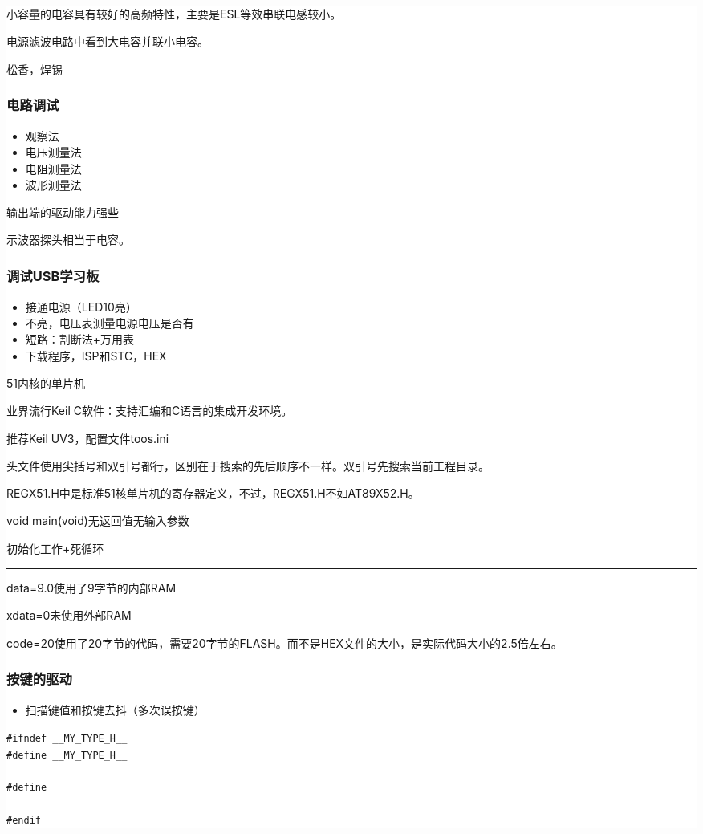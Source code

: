 小容量的电容具有较好的高频特性，主要是ESL等效串联电感较小。

电源滤波电路中看到大电容并联小电容。

松香，焊锡

### 电路调试

- 观察法
- 电压测量法
- 电阻测量法
- 波形测量法

输出端的驱动能力强些

示波器探头相当于电容。

### 调试USB学习板

- 接通电源（LED10亮）
- 不亮，电压表测量电源电压是否有
- 短路：割断法+万用表
- 下载程序，ISP和STC，HEX



51内核的单片机

业界流行Keil C软件：支持汇编和C语言的集成开发环境。

推荐Keil UV3，配置文件toos.ini



头文件使用尖括号和双引号都行，区别在于搜索的先后顺序不一样。双引号先搜索当前工程目录。

REGX51.H中是标准51核单片机的寄存器定义，不过，REGX51.H不如AT89X52.H。

void main(void)无返回值无输入参数

初始化工作+死循环

---

data=9.0使用了9字节的内部RAM

xdata=0未使用外部RAM

code=20使用了20字节的代码，需要20字节的FLASH。而不是HEX文件的大小，是实际代码大小的2.5倍左右。





### 按键的驱动

- 扫描键值和按键去抖（多次误按键）

```
#ifndef __MY_TYPE_H__
#define __MY_TYPE_H__

#define

#endif
```
